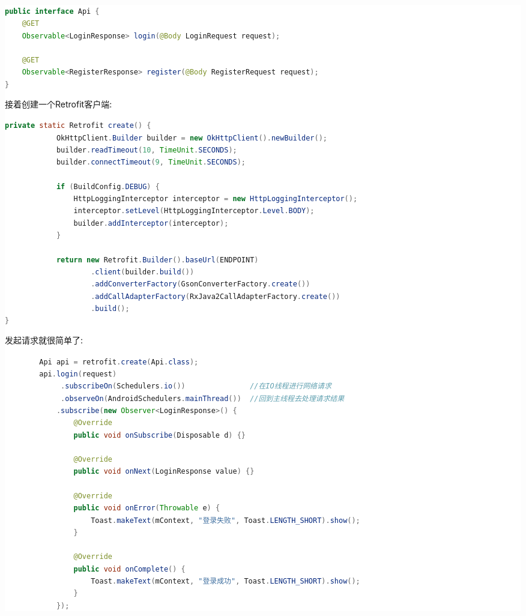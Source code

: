 
```java
public interface Api {
    @GET
    Observable<LoginResponse> login(@Body LoginRequest request);

    @GET
    Observable<RegisterResponse> register(@Body RegisterRequest request);
}
```

接着创建一个Retrofit客户端:



```java
private static Retrofit create() {
            OkHttpClient.Builder builder = new OkHttpClient().newBuilder();
            builder.readTimeout(10, TimeUnit.SECONDS);
            builder.connectTimeout(9, TimeUnit.SECONDS);

            if (BuildConfig.DEBUG) {
                HttpLoggingInterceptor interceptor = new HttpLoggingInterceptor();
                interceptor.setLevel(HttpLoggingInterceptor.Level.BODY);
                builder.addInterceptor(interceptor);
            }

            return new Retrofit.Builder().baseUrl(ENDPOINT)
                    .client(builder.build())
                    .addConverterFactory(GsonConverterFactory.create())
                    .addCallAdapterFactory(RxJava2CallAdapterFactory.create())
                    .build();
}
```

发起请求就很简单了:



```java
        Api api = retrofit.create(Api.class);
        api.login(request)
             .subscribeOn(Schedulers.io())               //在IO线程进行网络请求
             .observeOn(AndroidSchedulers.mainThread())  //回到主线程去处理请求结果
            .subscribe(new Observer<LoginResponse>() {
                @Override
                public void onSubscribe(Disposable d) {}

                @Override
                public void onNext(LoginResponse value) {}

                @Override
                public void onError(Throwable e) {
                    Toast.makeText(mContext, "登录失败", Toast.LENGTH_SHORT).show();
                }

                @Override
                public void onComplete() {
                    Toast.makeText(mContext, "登录成功", Toast.LENGTH_SHORT).show();
                }
            });
```
